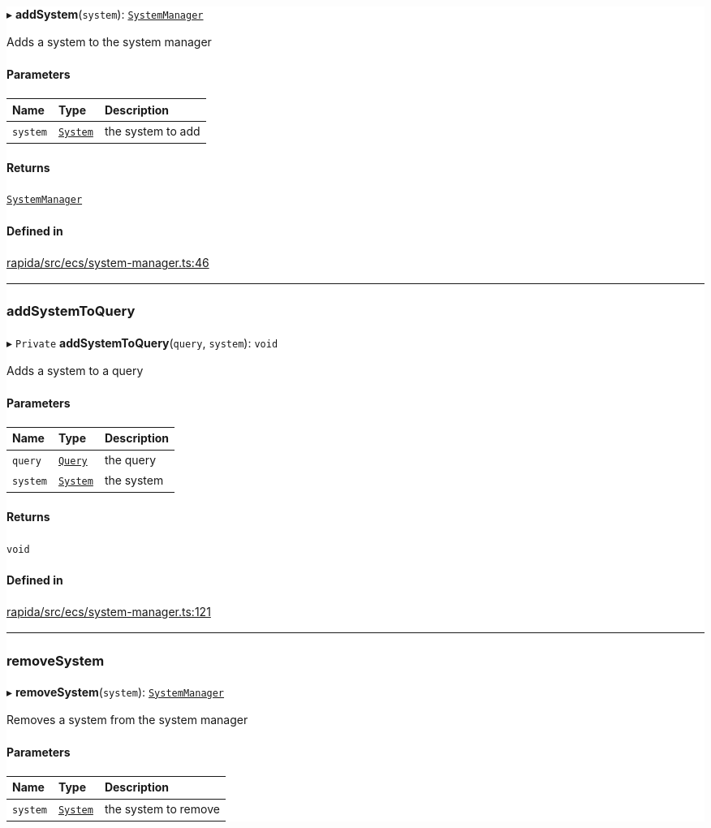 ▸ **addSystem**(`system`): [`SystemManager`](SystemManager.md)

Adds a system to the system manager

#### Parameters

| Name | Type | Description |
| :------ | :------ | :------ |
| `system` | [`System`](System.md) | the system to add |

#### Returns

[`SystemManager`](SystemManager.md)

#### Defined in

[rapida/src/ecs/system-manager.ts:46](https://gitlab.com/rapidajs/rapida/-/blob/6cbf5c3/packages/rapida/src/ecs/system-manager.ts#L46)

___

### addSystemToQuery

▸ `Private` **addSystemToQuery**(`query`, `system`): `void`

Adds a system to a query

#### Parameters

| Name | Type | Description |
| :------ | :------ | :------ |
| `query` | [`Query`](Query.md) | the query |
| `system` | [`System`](System.md) | the system |

#### Returns

`void`

#### Defined in

[rapida/src/ecs/system-manager.ts:121](https://gitlab.com/rapidajs/rapida/-/blob/6cbf5c3/packages/rapida/src/ecs/system-manager.ts#L121)

___

### removeSystem

▸ **removeSystem**(`system`): [`SystemManager`](SystemManager.md)

Removes a system from the system manager

#### Parameters

| Name | Type | Description |
| :------ | :------ | :------ |
| `system` | [`System`](System.md) | the system to remove |
